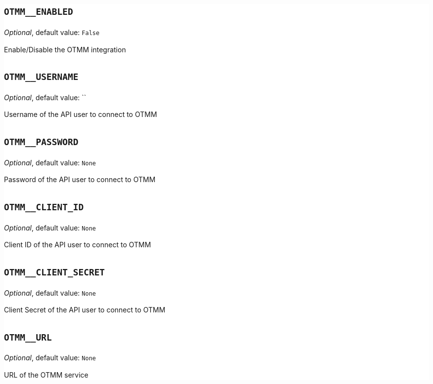 ## `OTMM__ENABLED`

*Optional*, default value: `False`

Enable/Disable the OTMM integration

## `OTMM__USERNAME`

*Optional*, default value: ``

Username of the API user to connect to OTMM

## `OTMM__PASSWORD`

*Optional*, default value: `None`

Password of the API user to connect to OTMM

## `OTMM__CLIENT_ID`

*Optional*, default value: `None`

Client ID of the API user to connect to OTMM

## `OTMM__CLIENT_SECRET`

*Optional*, default value: `None`

Client Secret of the API user to connect to OTMM

## `OTMM__URL`

*Optional*, default value: `None`

URL of the OTMM service

